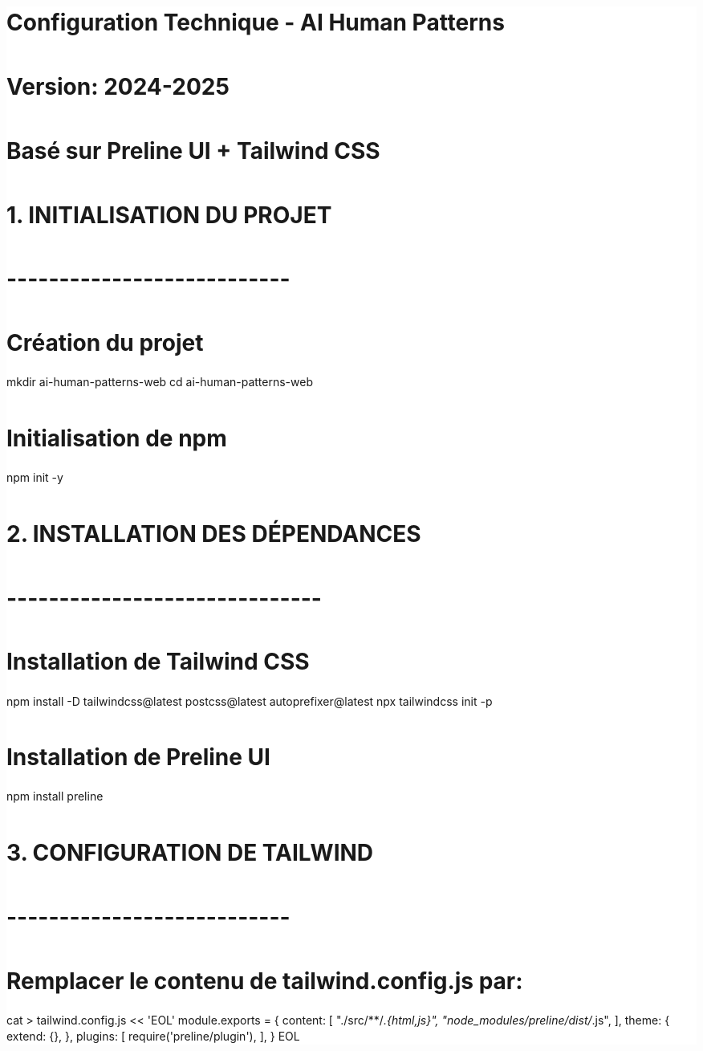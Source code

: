 # Configuration Technique - AI Human Patterns
# Version: 2024-2025
# Basé sur Preline UI + Tailwind CSS

# 1. INITIALISATION DU PROJET
# ---------------------------
# Création du projet
mkdir ai-human-patterns-web
cd ai-human-patterns-web

# Initialisation de npm
npm init -y

# 2. INSTALLATION DES DÉPENDANCES
# ------------------------------
# Installation de Tailwind CSS
npm install -D tailwindcss@latest postcss@latest autoprefixer@latest
npx tailwindcss init -p

# Installation de Preline UI
npm install preline

# 3. CONFIGURATION DE TAILWIND
# ---------------------------
# Remplacer le contenu de tailwind.config.js par:
cat > tailwind.config.js << 'EOL'
module.exports = {
  content: [
    "./src/**/*.{html,js}",
    "node_modules/preline/dist/*.js",
  ],
  theme: {
    extend: {},
  },
  plugins: [
    require('preline/plugin'),
  ],
}
EOL
